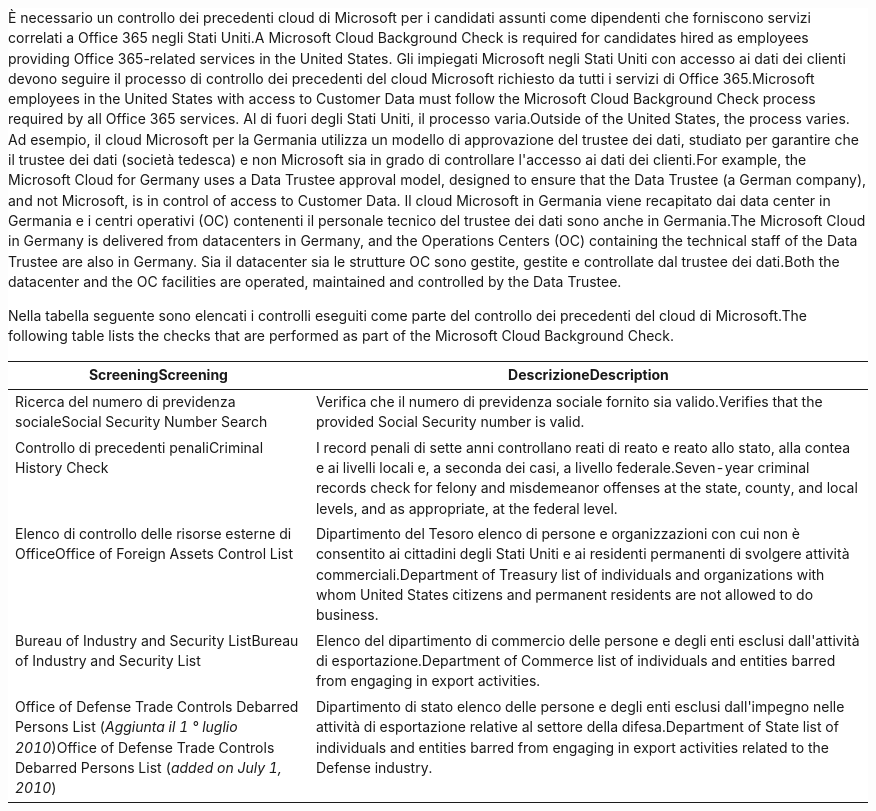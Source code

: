 <span data-ttu-id="08d9e-167">È necessario un controllo dei precedenti cloud di Microsoft per i candidati assunti come dipendenti che forniscono servizi correlati a Office 365 negli Stati Uniti.</span><span class="sxs-lookup"><span data-stu-id="08d9e-167">A Microsoft Cloud Background Check is required for candidates hired as employees providing Office 365-related services in the United States.</span></span> <span data-ttu-id="08d9e-168">Gli impiegati Microsoft negli Stati Uniti con accesso ai dati dei clienti devono seguire il processo di controllo dei precedenti del cloud Microsoft richiesto da tutti i servizi di Office 365.</span><span class="sxs-lookup"><span data-stu-id="08d9e-168">Microsoft employees in the United States with access to Customer Data must follow the Microsoft Cloud Background Check process required by all Office 365 services.</span></span> <span data-ttu-id="08d9e-169">Al di fuori degli Stati Uniti, il processo varia.</span><span class="sxs-lookup"><span data-stu-id="08d9e-169">Outside of the United States, the process varies.</span></span> <span data-ttu-id="08d9e-170">Ad esempio, il cloud Microsoft per la Germania utilizza un modello di approvazione del trustee dei dati, studiato per garantire che il trustee dei dati (società tedesca) e non Microsoft sia in grado di controllare l'accesso ai dati dei clienti.</span><span class="sxs-lookup"><span data-stu-id="08d9e-170">For example, the Microsoft Cloud for Germany uses a Data Trustee approval model, designed to ensure that the Data Trustee (a German company), and not Microsoft, is in control of access to Customer Data.</span></span> <span data-ttu-id="08d9e-171">Il cloud Microsoft in Germania viene recapitato dai data center in Germania e i centri operativi (OC) contenenti il personale tecnico del trustee dei dati sono anche in Germania.</span><span class="sxs-lookup"><span data-stu-id="08d9e-171">The Microsoft Cloud in Germany is delivered from datacenters in Germany, and the Operations Centers (OC) containing the technical staff of the Data Trustee are also in Germany.</span></span> <span data-ttu-id="08d9e-172">Sia il datacenter sia le strutture OC sono gestite, gestite e controllate dal trustee dei dati.</span><span class="sxs-lookup"><span data-stu-id="08d9e-172">Both the datacenter and the OC facilities are operated, maintained and controlled by the Data Trustee.</span></span>

<span data-ttu-id="08d9e-173">Nella tabella seguente sono elencati i controlli eseguiti come parte del controllo dei precedenti del cloud di Microsoft.</span><span class="sxs-lookup"><span data-stu-id="08d9e-173">The following table lists the checks that are performed as part of the Microsoft Cloud Background Check.</span></span>

| <span data-ttu-id="08d9e-174">Screening</span><span class="sxs-lookup"><span data-stu-id="08d9e-174">Screening</span></span> | <span data-ttu-id="08d9e-175">Descrizione</span><span class="sxs-lookup"><span data-stu-id="08d9e-175">Description</span></span> |
|--------------------------------------------------------|---------------------------------------------------------------------------------------------------------------------------------------------------------|
| <span data-ttu-id="08d9e-176">Ricerca del numero di previdenza sociale</span><span class="sxs-lookup"><span data-stu-id="08d9e-176">Social Security Number Search</span></span> | <span data-ttu-id="08d9e-177">Verifica che il numero di previdenza sociale fornito sia valido.</span><span class="sxs-lookup"><span data-stu-id="08d9e-177">Verifies that the provided Social Security number is valid.</span></span> |
| <span data-ttu-id="08d9e-178">Controllo di precedenti penali</span><span class="sxs-lookup"><span data-stu-id="08d9e-178">Criminal History Check</span></span> | <span data-ttu-id="08d9e-179">I record penali di sette anni controllano reati di reato e reato allo stato, alla contea e ai livelli locali e, a seconda dei casi, a livello federale.</span><span class="sxs-lookup"><span data-stu-id="08d9e-179">Seven-year criminal records check for felony and misdemeanor offenses at the state, county, and local levels, and as appropriate, at the federal level.</span></span> |
| <span data-ttu-id="08d9e-180">Elenco di controllo delle risorse esterne di Office</span><span class="sxs-lookup"><span data-stu-id="08d9e-180">Office of Foreign Assets Control List</span></span> | <span data-ttu-id="08d9e-181">Dipartimento del Tesoro elenco di persone e organizzazioni con cui non è consentito ai cittadini degli Stati Uniti e ai residenti permanenti di svolgere attività commerciali.</span><span class="sxs-lookup"><span data-stu-id="08d9e-181">Department of Treasury list of individuals and organizations with whom United States citizens and permanent residents are not allowed to do business.</span></span> |
| <span data-ttu-id="08d9e-182">Bureau of Industry and Security List</span><span class="sxs-lookup"><span data-stu-id="08d9e-182">Bureau of Industry and Security List</span></span> | <span data-ttu-id="08d9e-183">Elenco del dipartimento di commercio delle persone e degli enti esclusi dall'attività di esportazione.</span><span class="sxs-lookup"><span data-stu-id="08d9e-183">Department of Commerce list of individuals and entities barred from engaging in export activities.</span></span> |
| <span data-ttu-id="08d9e-184">Office of Defense Trade Controls Debarred Persons List (*Aggiunta il 1 ° luglio 2010*)</span><span class="sxs-lookup"><span data-stu-id="08d9e-184">Office of Defense Trade Controls Debarred Persons List (*added on July 1, 2010*)</span></span> | <span data-ttu-id="08d9e-185">Dipartimento di stato elenco delle persone e degli enti esclusi dall'impegno nelle attività di esportazione relative al settore della difesa.</span><span class="sxs-lookup"><span data-stu-id="08d9e-185">Department of State list of individuals and entities barred from engaging in export activities related to the Defense industry.</span></span> |
